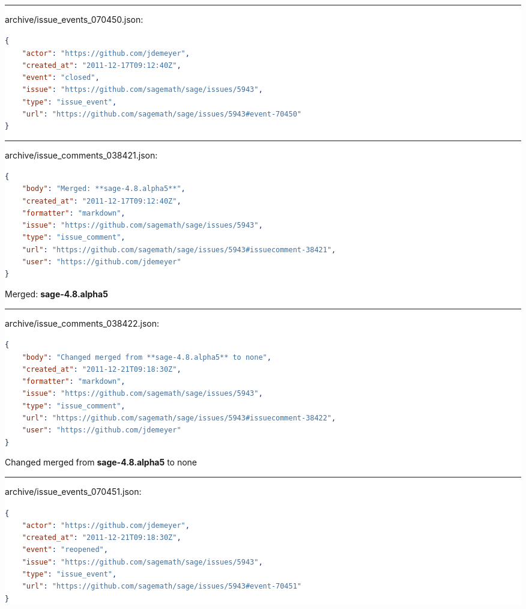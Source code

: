 
---

archive/issue_events_070450.json:
```json
{
    "actor": "https://github.com/jdemeyer",
    "created_at": "2011-12-17T09:12:40Z",
    "event": "closed",
    "issue": "https://github.com/sagemath/sage/issues/5943",
    "type": "issue_event",
    "url": "https://github.com/sagemath/sage/issues/5943#event-70450"
}
```



---

archive/issue_comments_038421.json:
```json
{
    "body": "Merged: **sage-4.8.alpha5**",
    "created_at": "2011-12-17T09:12:40Z",
    "formatter": "markdown",
    "issue": "https://github.com/sagemath/sage/issues/5943",
    "type": "issue_comment",
    "url": "https://github.com/sagemath/sage/issues/5943#issuecomment-38421",
    "user": "https://github.com/jdemeyer"
}
```

Merged: **sage-4.8.alpha5**



---

archive/issue_comments_038422.json:
```json
{
    "body": "Changed merged from **sage-4.8.alpha5** to none",
    "created_at": "2011-12-21T09:18:30Z",
    "formatter": "markdown",
    "issue": "https://github.com/sagemath/sage/issues/5943",
    "type": "issue_comment",
    "url": "https://github.com/sagemath/sage/issues/5943#issuecomment-38422",
    "user": "https://github.com/jdemeyer"
}
```

Changed merged from **sage-4.8.alpha5** to none



---

archive/issue_events_070451.json:
```json
{
    "actor": "https://github.com/jdemeyer",
    "created_at": "2011-12-21T09:18:30Z",
    "event": "reopened",
    "issue": "https://github.com/sagemath/sage/issues/5943",
    "type": "issue_event",
    "url": "https://github.com/sagemath/sage/issues/5943#event-70451"
}
```
